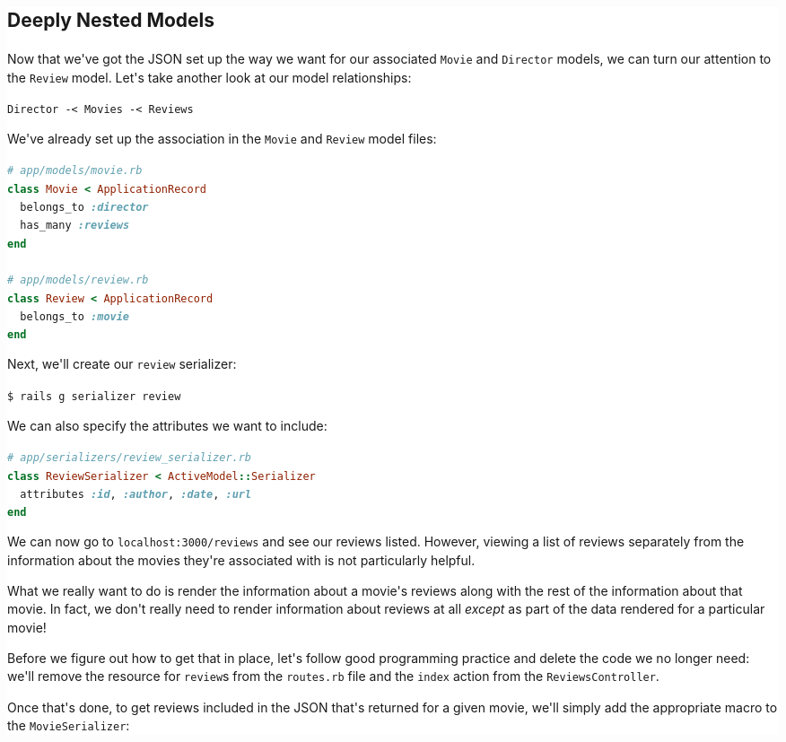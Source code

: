 ## Deeply Nested Models

Now that we've got the JSON set up the way we want for our associated `Movie`
and `Director` models, we can turn our attention to the `Review` model. Let's
take another look at our model relationships:

```txt
Director -< Movies -< Reviews
```

We've already set up the association in the `Movie` and `Review` model files:

```rb
# app/models/movie.rb
class Movie < ApplicationRecord
  belongs_to :director
  has_many :reviews
end

# app/models/review.rb
class Review < ApplicationRecord
  belongs_to :movie
end
```

Next, we'll create our `review` serializer:

```console
$ rails g serializer review
```

We can also specify the attributes we want to include:

```rb
# app/serializers/review_serializer.rb
class ReviewSerializer < ActiveModel::Serializer
  attributes :id, :author, :date, :url
end
```

We can now go to `localhost:3000/reviews` and see our reviews listed. However,
viewing a list of reviews separately from the information about the movies
they're associated with is not particularly helpful.

What we really want to do is render the information about a movie's reviews
along with the rest of the information about that movie. In fact, we don't
really need to render information about reviews at all _except_ as part of the
data rendered for a particular movie!

Before we figure out how to get that in place, let's follow good programming
practice and delete the code we no longer need: we'll remove the resource for
`review`s from the `routes.rb` file and the `index` action from the
`ReviewsController`.

Once that's done, to get reviews included in the JSON that's returned for a
given movie, we'll simply add the appropriate macro to the `MovieSerializer`:
